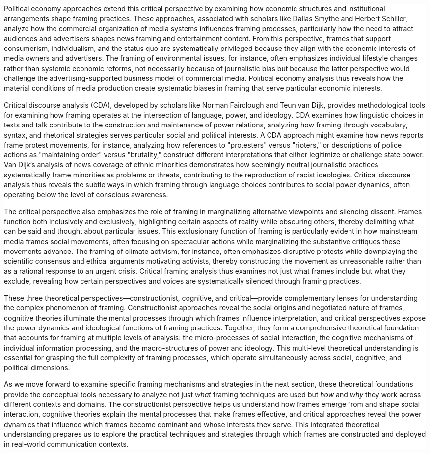 Political economy approaches extend this critical perspective by examining how economic structures and institutional arrangements shape framing practices. These approaches, associated with scholars like Dallas Smythe and Herbert Schiller, analyze how the commercial organization of media systems influences framing processes, particularly how the need to attract audiences and advertisers shapes news framing and entertainment content. From this perspective, frames that support consumerism, individualism, and the status quo are systematically privileged because they align with the economic interests of media owners and advertisers. The framing of environmental issues, for instance, often emphasizes individual lifestyle changes rather than systemic economic reforms, not necessarily because of journalistic bias but because the latter perspective would challenge the advertising-supported business model of commercial media. Political economy analysis thus reveals how the material conditions of media production create systematic biases in framing that serve particular economic interests.

Critical discourse analysis (CDA), developed by scholars like Norman Fairclough and Teun van Dijk, provides methodological tools for examining how framing operates at the intersection of language, power, and ideology. CDA examines how linguistic choices in texts and talk contribute to the construction and maintenance of power relations, analyzing how framing through vocabulary, syntax, and rhetorical strategies serves particular social and political interests. A CDA approach might examine how news reports frame protest movements, for instance, analyzing how references to "protesters" versus "rioters," or descriptions of police actions as "maintaining order" versus "brutality," construct different interpretations that either legitimize or challenge state power. Van Dijk’s analysis of news coverage of ethnic minorities demonstrates how seemingly neutral journalistic practices systematically frame minorities as problems or threats, contributing to the reproduction of racist ideologies. Critical discourse analysis thus reveals the subtle ways in which framing through language choices contributes to social power dynamics, often operating below the level of conscious awareness.

The critical perspective also emphasizes the role of framing in marginalizing alternative viewpoints and silencing dissent. Frames function both inclusively and exclusively, highlighting certain aspects of reality while obscuring others, thereby delimiting what can be said and thought about particular issues. This exclusionary function of framing is particularly evident in how mainstream media frames social movements, often focusing on spectacular actions while marginalizing the substantive critiques these movements advance. The framing of climate activism, for instance, often emphasizes disruptive protests while downplaying the scientific consensus and ethical arguments motivating activists, thereby constructing the movement as unreasonable rather than as a rational response to an urgent crisis. Critical framing analysis thus examines not just what frames include but what they exclude, revealing how certain perspectives and voices are systematically silenced through framing practices.

These three theoretical perspectives—constructionist, cognitive, and critical—provide complementary lenses for understanding the complex phenomenon of framing. Constructionist approaches reveal the social origins and negotiated nature of frames, cognitive theories illuminate the mental processes through which frames influence interpretation, and critical perspectives expose the power dynamics and ideological functions of framing practices. Together, they form a comprehensive theoretical foundation that accounts for framing at multiple levels of analysis: the micro-processes of social interaction, the cognitive mechanisms of individual information processing, and the macro-structures of power and ideology. This multi-level theoretical understanding is essential for grasping the full complexity of framing processes, which operate simultaneously across social, cognitive, and political dimensions.

As we move forward to examine specific framing mechanisms and strategies in the next section, these theoretical foundations provide the conceptual tools necessary to analyze not just *what* framing techniques are used but *how* and *why* they work across different contexts and domains. The constructionist perspective helps us understand how frames emerge from and shape social interaction, cognitive theories explain the mental processes that make frames effective, and critical approaches reveal the power dynamics that influence which frames become dominant and whose interests they serve. This integrated theoretical understanding prepares us to explore the practical techniques and strategies through which frames are constructed and deployed in real-world communication contexts.
